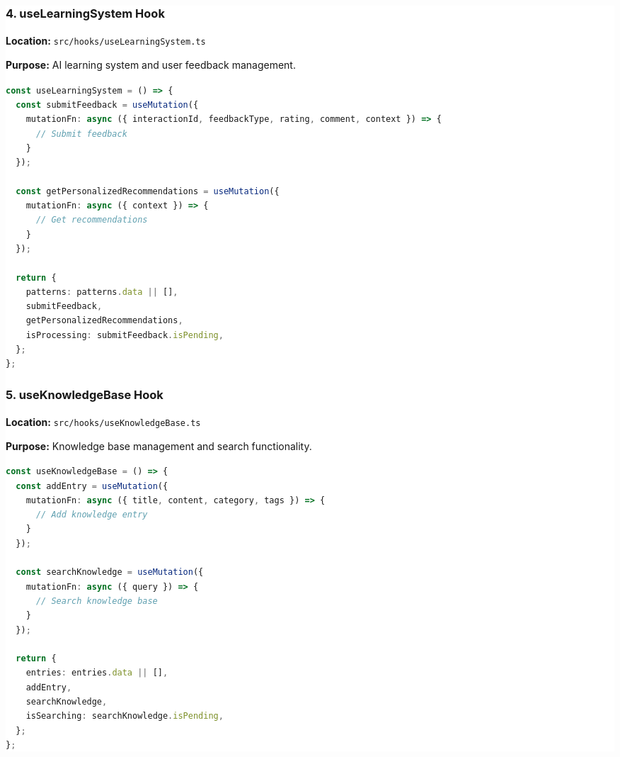 ### 4. useLearningSystem Hook

**Location:** `src/hooks/useLearningSystem.ts`

**Purpose:** AI learning system and user feedback management.

```typescript
const useLearningSystem = () => {
  const submitFeedback = useMutation({
    mutationFn: async ({ interactionId, feedbackType, rating, comment, context }) => {
      // Submit feedback
    }
  });

  const getPersonalizedRecommendations = useMutation({
    mutationFn: async ({ context }) => {
      // Get recommendations
    }
  });

  return {
    patterns: patterns.data || [],
    submitFeedback,
    getPersonalizedRecommendations,
    isProcessing: submitFeedback.isPending,
  };
};
```

### 5. useKnowledgeBase Hook

**Location:** `src/hooks/useKnowledgeBase.ts`

**Purpose:** Knowledge base management and search functionality.

```typescript
const useKnowledgeBase = () => {
  const addEntry = useMutation({
    mutationFn: async ({ title, content, category, tags }) => {
      // Add knowledge entry
    }
  });

  const searchKnowledge = useMutation({
    mutationFn: async ({ query }) => {
      // Search knowledge base
    }
  });

  return {
    entries: entries.data || [],
    addEntry,
    searchKnowledge,
    isSearching: searchKnowledge.isPending,
  };
};
```
